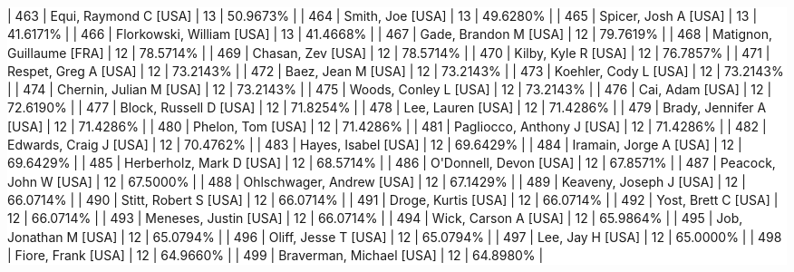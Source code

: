 |  463  | Equi, Raymond C [USA] |  13 | 50.9673% |
|  464  | Smith, Joe [USA] |  13 | 49.6280% |
|  465  | Spicer, Josh A [USA] |  13 | 41.6171% |
|  466  | Florkowski, William [USA] |  13 | 41.4668% |
|  467  | Gade, Brandon M [USA] |  12 | 79.7619% |
|  468  | Matignon, Guillaume [FRA] |  12 | 78.5714% |
|  469  | Chasan, Zev [USA] |  12 | 78.5714% |
|  470  | Kilby, Kyle R [USA] |  12 | 76.7857% |
|  471  | Respet, Greg A [USA] |  12 | 73.2143% |
|  472  | Baez, Jean M [USA] |  12 | 73.2143% |
|  473  | Koehler, Cody L [USA] |  12 | 73.2143% |
|  474  | Chernin, Julian M [USA] |  12 | 73.2143% |
|  475  | Woods, Conley L [USA] |  12 | 73.2143% |
|  476  | Cai, Adam [USA] |  12 | 72.6190% |
|  477  | Block, Russell D [USA] |  12 | 71.8254% |
|  478  | Lee, Lauren [USA] |  12 | 71.4286% |
|  479  | Brady, Jennifer A [USA] |  12 | 71.4286% |
|  480  | Phelon, Tom [USA] |  12 | 71.4286% |
|  481  | Pagliocco, Anthony J [USA] |  12 | 71.4286% |
|  482  | Edwards, Craig J [USA] |  12 | 70.4762% |
|  483  | Hayes, Isabel [USA] |  12 | 69.6429% |
|  484  | Iramain, Jorge A [USA] |  12 | 69.6429% |
|  485  | Herberholz, Mark D [USA] |  12 | 68.5714% |
|  486  | O'Donnell, Devon [USA] |  12 | 67.8571% |
|  487  | Peacock, John W [USA] |  12 | 67.5000% |
|  488  | Ohlschwager, Andrew [USA] |  12 | 67.1429% |
|  489  | Keaveny, Joseph J [USA] |  12 | 66.0714% |
|  490  | Stitt, Robert S [USA] |  12 | 66.0714% |
|  491  | Droge, Kurtis [USA] |  12 | 66.0714% |
|  492  | Yost, Brett C [USA] |  12 | 66.0714% |
|  493  | Meneses, Justin [USA] |  12 | 66.0714% |
|  494  | Wick, Carson A [USA] |  12 | 65.9864% |
|  495  | Job, Jonathan M [USA] |  12 | 65.0794% |
|  496  | Oliff, Jesse T [USA] |  12 | 65.0794% |
|  497  | Lee, Jay H [USA] |  12 | 65.0000% |
|  498  | Fiore, Frank [USA] |  12 | 64.9660% |
|  499  | Braverman, Michael [USA] |  12 | 64.8980% |